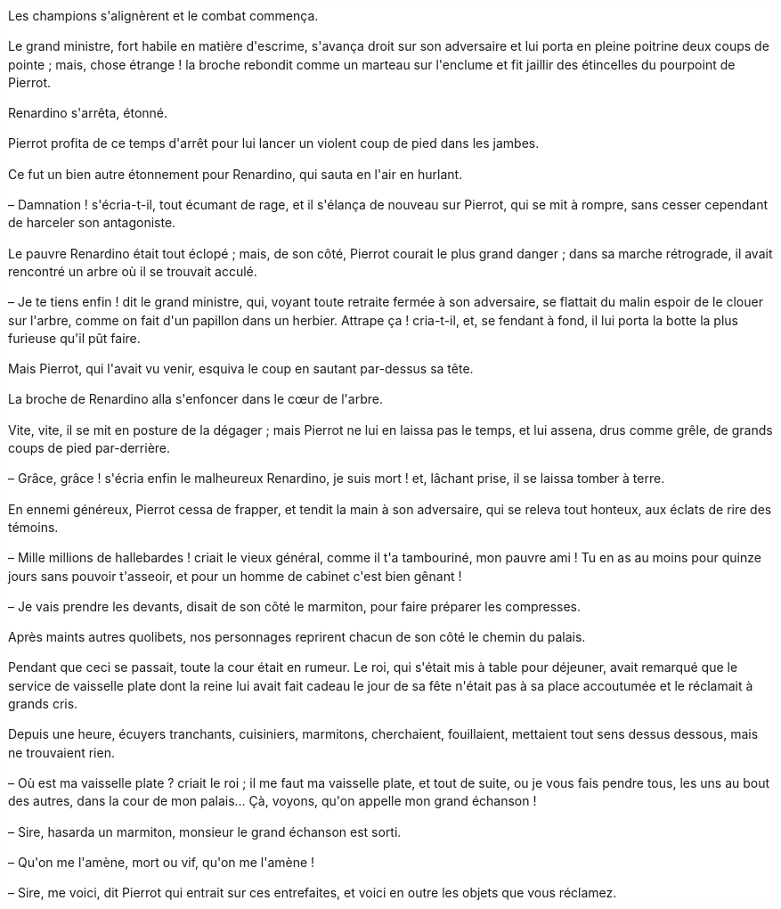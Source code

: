 Les champions s'alignèrent et le combat commença.

Le grand ministre, fort habile en matière d'escrime, s'avança droit sur son adversaire et lui porta en pleine poitrine deux coups de pointe ; mais, chose étrange ! la broche rebondit comme un marteau sur l'enclume et fit jaillir des étincelles du pourpoint de Pierrot.

Renardino s'arrêta, étonné.

Pierrot profita de ce temps d'arrêt pour lui lancer un violent coup de pied dans les jambes.

Ce fut un bien autre étonnement pour Renardino, qui sauta en l'air en hurlant.

– Damnation ! s'écria-t-il, tout écumant de rage, et il s'élança de nouveau sur Pierrot, qui se mit à rompre, sans cesser cependant de harceler son antagoniste.

Le pauvre Renardino était tout éclopé ; mais, de son côté, Pierrot courait le plus grand danger ; dans sa marche rétrograde, il avait rencontré un arbre où il se trouvait acculé.

– Je te tiens enfin ! dit le grand ministre, qui, voyant toute retraite fermée à son adversaire, se flattait du malin espoir de le clouer sur l'arbre, comme on fait d'un papillon dans un herbier. Attrape ça ! cria-t-il, et, se fendant à fond, il lui porta la botte la plus furieuse qu'il pût faire.

Mais Pierrot, qui l'avait vu venir, esquiva le coup en sautant par-dessus sa tête.

La broche de Renardino alla s'enfoncer dans le cœur de l'arbre.

Vite, vite, il se mit en posture de la dégager ; mais Pierrot ne lui en laissa pas le temps, et lui assena, drus comme grêle, de grands coups de pied par-derrière.

– Grâce, grâce ! s'écria enfin le malheureux Renardino, je suis mort ! et, lâchant prise, il se laissa tomber à terre.

En ennemi généreux, Pierrot cessa de frapper, et tendit la main à son adversaire, qui se releva tout honteux, aux éclats de rire des témoins.

– Mille millions de hallebardes ! criait le vieux général, comme il t'a tambouriné, mon pauvre ami ! Tu en as au moins pour quinze jours sans pouvoir t'asseoir, et pour un homme de cabinet c'est bien gênant !

– Je vais prendre les devants, disait de son côté le marmiton, pour faire préparer les compresses.

Après maints autres quolibets, nos personnages reprirent chacun de son côté le chemin du palais.

Pendant que ceci se passait, toute la cour était en rumeur. Le roi, qui s'était mis à table pour déjeuner, avait remarqué que le service de vaisselle plate dont la reine lui avait fait cadeau le jour de sa fête n'était pas à sa place accoutumée et le réclamait à grands cris.

Depuis une heure, écuyers tranchants, cuisiniers, marmitons, cherchaient, fouillaient, mettaient tout sens dessus dessous, mais ne trouvaient rien.

– Où est ma vaisselle plate ? criait le roi ; il me faut ma vaisselle plate, et tout de suite, ou je vous fais pendre tous, les uns au bout des autres, dans la cour de mon palais… Çà, voyons, qu'on appelle mon grand échanson !

– Sire, hasarda un marmiton, monsieur le grand échanson est sorti.

– Qu'on me l'amène, mort ou vif, qu'on me l'amène !

– Sire, me voici, dit Pierrot qui entrait sur ces entrefaites, et voici en outre les objets que vous réclamez.
